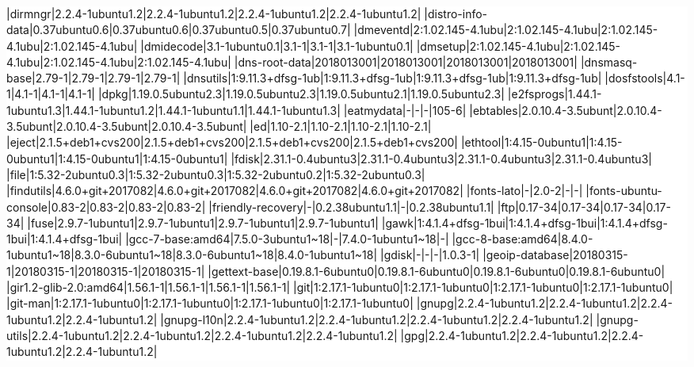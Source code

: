 |dirmngr|2.2.4-1ubuntu1.2|2.2.4-1ubuntu1.2|2.2.4-1ubuntu1.2|2.2.4-1ubuntu1.2|
|distro-info-data|0.37ubuntu0.6|0.37ubuntu0.6|0.37ubuntu0.5|0.37ubuntu0.7|
|dmeventd|2:1.02.145-4.1ubu|2:1.02.145-4.1ubu|2:1.02.145-4.1ubu|2:1.02.145-4.1ubu|
|dmidecode|3.1-1ubuntu0.1|3.1-1|3.1-1|3.1-1ubuntu0.1|
|dmsetup|2:1.02.145-4.1ubu|2:1.02.145-4.1ubu|2:1.02.145-4.1ubu|2:1.02.145-4.1ubu|
|dns-root-data|2018013001|2018013001|2018013001|2018013001|
|dnsmasq-base|2.79-1|2.79-1|2.79-1|2.79-1|
|dnsutils|1:9.11.3+dfsg-1ub|1:9.11.3+dfsg-1ub|1:9.11.3+dfsg-1ub|1:9.11.3+dfsg-1ub|
|dosfstools|4.1-1|4.1-1|4.1-1|4.1-1|
|dpkg|1.19.0.5ubuntu2.3|1.19.0.5ubuntu2.3|1.19.0.5ubuntu2.1|1.19.0.5ubuntu2.3|
|e2fsprogs|1.44.1-1ubuntu1.3|1.44.1-1ubuntu1.2|1.44.1-1ubuntu1.1|1.44.1-1ubuntu1.3|
|eatmydata|-|-|-|105-6|
|ebtables|2.0.10.4-3.5ubunt|2.0.10.4-3.5ubunt|2.0.10.4-3.5ubunt|2.0.10.4-3.5ubunt|
|ed|1.10-2.1|1.10-2.1|1.10-2.1|1.10-2.1|
|eject|2.1.5+deb1+cvs200|2.1.5+deb1+cvs200|2.1.5+deb1+cvs200|2.1.5+deb1+cvs200|
|ethtool|1:4.15-0ubuntu1|1:4.15-0ubuntu1|1:4.15-0ubuntu1|1:4.15-0ubuntu1|
|fdisk|2.31.1-0.4ubuntu3|2.31.1-0.4ubuntu3|2.31.1-0.4ubuntu3|2.31.1-0.4ubuntu3|
|file|1:5.32-2ubuntu0.3|1:5.32-2ubuntu0.3|1:5.32-2ubuntu0.2|1:5.32-2ubuntu0.3|
|findutils|4.6.0+git+2017082|4.6.0+git+2017082|4.6.0+git+2017082|4.6.0+git+2017082|
|fonts-lato|-|2.0-2|-|-|
|fonts-ubuntu-console|0.83-2|0.83-2|0.83-2|0.83-2|
|friendly-recovery|-|0.2.38ubuntu1.1|-|0.2.38ubuntu1.1|
|ftp|0.17-34|0.17-34|0.17-34|0.17-34|
|fuse|2.9.7-1ubuntu1|2.9.7-1ubuntu1|2.9.7-1ubuntu1|2.9.7-1ubuntu1|
|gawk|1:4.1.4+dfsg-1bui|1:4.1.4+dfsg-1bui|1:4.1.4+dfsg-1bui|1:4.1.4+dfsg-1bui|
|gcc-7-base:amd64|7.5.0-3ubuntu1~18|-|7.4.0-1ubuntu1~18|-|
|gcc-8-base:amd64|8.4.0-1ubuntu1~18|8.3.0-6ubuntu1~18|8.3.0-6ubuntu1~18|8.4.0-1ubuntu1~18|
|gdisk|-|-|-|1.0.3-1|
|geoip-database|20180315-1|20180315-1|20180315-1|20180315-1|
|gettext-base|0.19.8.1-6ubuntu0|0.19.8.1-6ubuntu0|0.19.8.1-6ubuntu0|0.19.8.1-6ubuntu0|
|gir1.2-glib-2.0:amd64|1.56.1-1|1.56.1-1|1.56.1-1|1.56.1-1|
|git|1:2.17.1-1ubuntu0|1:2.17.1-1ubuntu0|1:2.17.1-1ubuntu0|1:2.17.1-1ubuntu0|
|git-man|1:2.17.1-1ubuntu0|1:2.17.1-1ubuntu0|1:2.17.1-1ubuntu0|1:2.17.1-1ubuntu0|
|gnupg|2.2.4-1ubuntu1.2|2.2.4-1ubuntu1.2|2.2.4-1ubuntu1.2|2.2.4-1ubuntu1.2|
|gnupg-l10n|2.2.4-1ubuntu1.2|2.2.4-1ubuntu1.2|2.2.4-1ubuntu1.2|2.2.4-1ubuntu1.2|
|gnupg-utils|2.2.4-1ubuntu1.2|2.2.4-1ubuntu1.2|2.2.4-1ubuntu1.2|2.2.4-1ubuntu1.2|
|gpg|2.2.4-1ubuntu1.2|2.2.4-1ubuntu1.2|2.2.4-1ubuntu1.2|2.2.4-1ubuntu1.2|
